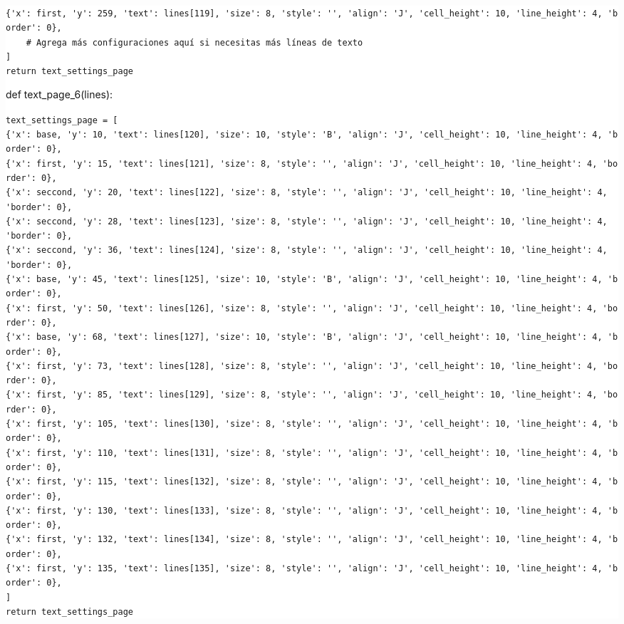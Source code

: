     {'x': first, 'y': 259, 'text': lines[119], 'size': 8, 'style': '', 'align': 'J', 'cell_height': 10, 'line_height': 4, 'border': 0},
        # Agrega más configuraciones aquí si necesitas más líneas de texto
    ]
    return text_settings_page

def text_page_6(lines):

    text_settings_page = [
    {'x': base, 'y': 10, 'text': lines[120], 'size': 10, 'style': 'B', 'align': 'J', 'cell_height': 10, 'line_height': 4, 'border': 0},
    {'x': first, 'y': 15, 'text': lines[121], 'size': 8, 'style': '', 'align': 'J', 'cell_height': 10, 'line_height': 4, 'border': 0},
    {'x': seccond, 'y': 20, 'text': lines[122], 'size': 8, 'style': '', 'align': 'J', 'cell_height': 10, 'line_height': 4, 'border': 0},
    {'x': seccond, 'y': 28, 'text': lines[123], 'size': 8, 'style': '', 'align': 'J', 'cell_height': 10, 'line_height': 4, 'border': 0},
    {'x': seccond, 'y': 36, 'text': lines[124], 'size': 8, 'style': '', 'align': 'J', 'cell_height': 10, 'line_height': 4, 'border': 0},
    {'x': base, 'y': 45, 'text': lines[125], 'size': 10, 'style': 'B', 'align': 'J', 'cell_height': 10, 'line_height': 4, 'border': 0},
    {'x': first, 'y': 50, 'text': lines[126], 'size': 8, 'style': '', 'align': 'J', 'cell_height': 10, 'line_height': 4, 'border': 0},
    {'x': base, 'y': 68, 'text': lines[127], 'size': 10, 'style': 'B', 'align': 'J', 'cell_height': 10, 'line_height': 4, 'border': 0},
    {'x': first, 'y': 73, 'text': lines[128], 'size': 8, 'style': '', 'align': 'J', 'cell_height': 10, 'line_height': 4, 'border': 0},
    {'x': first, 'y': 85, 'text': lines[129], 'size': 8, 'style': '', 'align': 'J', 'cell_height': 10, 'line_height': 4, 'border': 0},
    {'x': first, 'y': 105, 'text': lines[130], 'size': 8, 'style': '', 'align': 'J', 'cell_height': 10, 'line_height': 4, 'border': 0},
    {'x': first, 'y': 110, 'text': lines[131], 'size': 8, 'style': '', 'align': 'J', 'cell_height': 10, 'line_height': 4, 'border': 0},
    {'x': first, 'y': 115, 'text': lines[132], 'size': 8, 'style': '', 'align': 'J', 'cell_height': 10, 'line_height': 4, 'border': 0},
    {'x': first, 'y': 130, 'text': lines[133], 'size': 8, 'style': '', 'align': 'J', 'cell_height': 10, 'line_height': 4, 'border': 0},
    {'x': first, 'y': 132, 'text': lines[134], 'size': 8, 'style': '', 'align': 'J', 'cell_height': 10, 'line_height': 4, 'border': 0},
    {'x': first, 'y': 135, 'text': lines[135], 'size': 8, 'style': '', 'align': 'J', 'cell_height': 10, 'line_height': 4, 'border': 0},
    ]
    return text_settings_page
